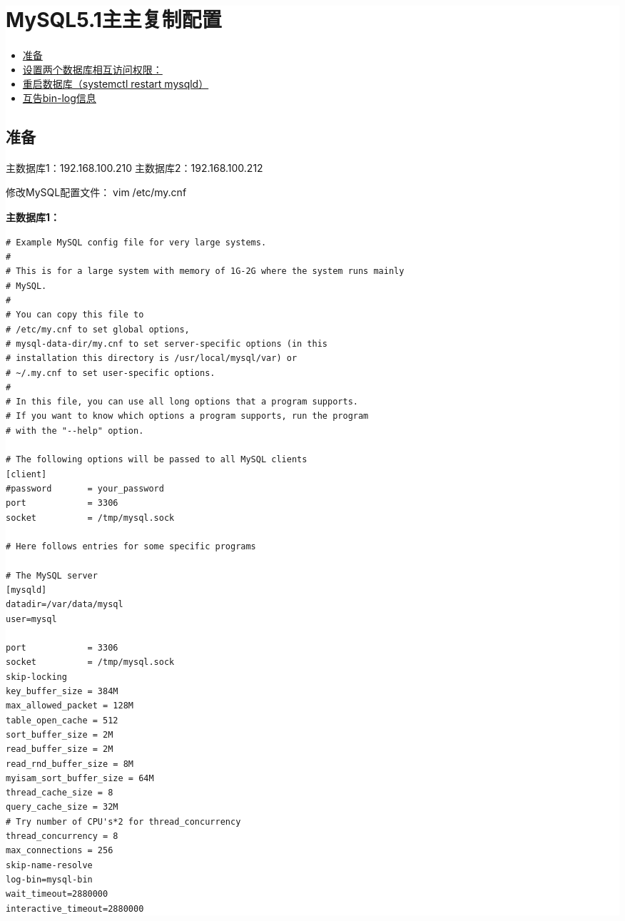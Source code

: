 [TOC]: # "MySQL5.1主主复制配置"

# MySQL5.1主主复制配置
- [准备](#准备)
- [设置两个数据库相互访问权限：](#设置两个数据库相互访问权限)
- [重启数据库（systemctl restart mysqld）](#重启数据库systemctl-restart-mysqld)
- [互告bin-log信息](#互告bin-log信息)


## 准备

主数据库1：192.168.100.210 主数据库2：192.168.100.212

修改MySQL配置文件： vim /etc/my.cnf

**主数据库1：**

```editorconfig
# Example MySQL config file for very large systems.
#
# This is for a large system with memory of 1G-2G where the system runs mainly
# MySQL.
#
# You can copy this file to
# /etc/my.cnf to set global options,
# mysql-data-dir/my.cnf to set server-specific options (in this
# installation this directory is /usr/local/mysql/var) or
# ~/.my.cnf to set user-specific options.
#
# In this file, you can use all long options that a program supports.
# If you want to know which options a program supports, run the program
# with the "--help" option.

# The following options will be passed to all MySQL clients
[client]
#password       = your_password
port            = 3306
socket          = /tmp/mysql.sock

# Here follows entries for some specific programs

# The MySQL server
[mysqld]
datadir=/var/data/mysql
user=mysql

port            = 3306
socket          = /tmp/mysql.sock
skip-locking
key_buffer_size = 384M
max_allowed_packet = 128M
table_open_cache = 512
sort_buffer_size = 2M
read_buffer_size = 2M
read_rnd_buffer_size = 8M
myisam_sort_buffer_size = 64M
thread_cache_size = 8
query_cache_size = 32M
# Try number of CPU's*2 for thread_concurrency
thread_concurrency = 8
max_connections = 256
skip-name-resolve
log-bin=mysql-bin
wait_timeout=2880000
interactive_timeout=2880000
```